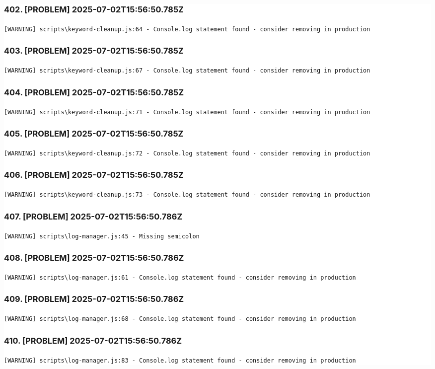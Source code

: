 ### 402. [PROBLEM] 2025-07-02T15:56:50.785Z

```
[WARNING] scripts\keyword-cleanup.js:64 - Console.log statement found - consider removing in production
```

### 403. [PROBLEM] 2025-07-02T15:56:50.785Z

```
[WARNING] scripts\keyword-cleanup.js:67 - Console.log statement found - consider removing in production
```

### 404. [PROBLEM] 2025-07-02T15:56:50.785Z

```
[WARNING] scripts\keyword-cleanup.js:71 - Console.log statement found - consider removing in production
```

### 405. [PROBLEM] 2025-07-02T15:56:50.785Z

```
[WARNING] scripts\keyword-cleanup.js:72 - Console.log statement found - consider removing in production
```

### 406. [PROBLEM] 2025-07-02T15:56:50.785Z

```
[WARNING] scripts\keyword-cleanup.js:73 - Console.log statement found - consider removing in production
```

### 407. [PROBLEM] 2025-07-02T15:56:50.786Z

```
[WARNING] scripts\log-manager.js:45 - Missing semicolon
```

### 408. [PROBLEM] 2025-07-02T15:56:50.786Z

```
[WARNING] scripts\log-manager.js:61 - Console.log statement found - consider removing in production
```

### 409. [PROBLEM] 2025-07-02T15:56:50.786Z

```
[WARNING] scripts\log-manager.js:68 - Console.log statement found - consider removing in production
```

### 410. [PROBLEM] 2025-07-02T15:56:50.786Z

```
[WARNING] scripts\log-manager.js:83 - Console.log statement found - consider removing in production
```
